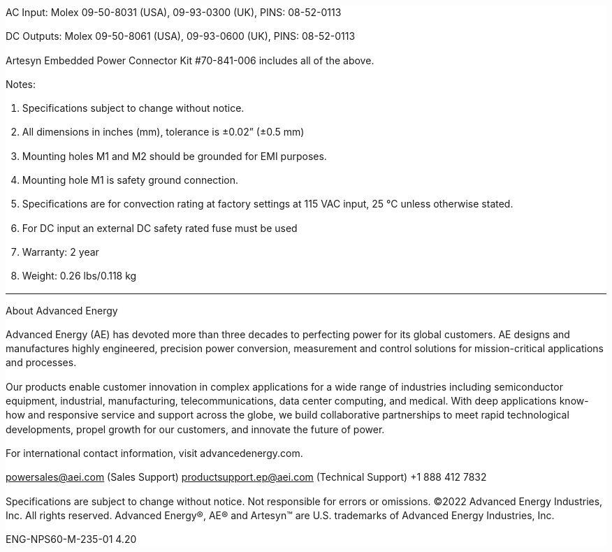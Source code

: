 AC Input: Molex 09-50-8031 (USA), 09-93-0300 (UK), PINS: 08-52-0113

DC Outputs: Molex 09-50-8061 (USA), 09-93-0600 (UK), PINS: 08-52-0113

Artesyn Embedded Power Connector Kit #70-841-006 includes all of the above.

Notes:

1. Specifications subject to change without notice.

2. All dimensions in inches (mm), tolerance is ±0.02” (±0.5 mm)

3. Mounting holes M1 and M2 should be grounded for EMI purposes.

4. Mounting hole M1 is safety ground connection.

5. Specifications are for convection rating at factory settings at 115 VAC input, 25 °C unless otherwise stated.

6. For DC input an external DC safety rated fuse must be used

7. Warranty: 2 year

8. Weight: 0.26 lbs/0.118 kg
---
About Advanced Energy

Advanced Energy (AE) has devoted more than three decades to perfecting power for its global customers. AE designs and manufactures highly engineered, precision power conversion, measurement and control solutions for mission-critical applications and processes.

Our products enable customer innovation in complex applications for a wide range of industries including semiconductor equipment, industrial, manufacturing, telecommunications, data center computing, and medical. With deep applications know-how and responsive service and support across the globe, we build collaborative partnerships to meet rapid technological developments, propel growth for our customers, and innovate the future of power.

For international contact information, visit advancedenergy.com.

powersales@aei.com (Sales Support)
productsupport.ep@aei.com (Technical Support)
+1 888 412 7832

Specifications are subject to change without notice. Not responsible for errors or omissions. ©2022 Advanced Energy Industries, Inc. All rights reserved. Advanced Energy®, AE® and Artesyn™ are U.S. trademarks of Advanced Energy Industries, Inc.

ENG-NPS60-M-235-01 4.20